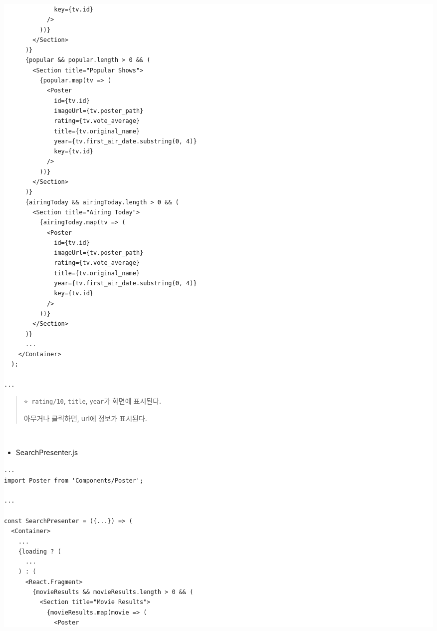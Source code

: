 ```react
              key={tv.id}
            />
          ))}
        </Section>
      )}
      {popular && popular.length > 0 && (
        <Section title="Popular Shows">
          {popular.map(tv => (
            <Poster
              id={tv.id}
              imageUrl={tv.poster_path}
              rating={tv.vote_average}
              title={tv.original_name}
              year={tv.first_air_date.substring(0, 4)}
              key={tv.id}
            />
          ))}
        </Section>
      )}
      {airingToday && airingToday.length > 0 && (
        <Section title="Airing Today">
          {airingToday.map(tv => (
            <Poster
              id={tv.id}
              imageUrl={tv.poster_path}
              rating={tv.vote_average}
              title={tv.original_name}
              year={tv.first_air_date.substring(0, 4)}
              key={tv.id}
            />
          ))}
        </Section>
      )}
      ...
    </Container>
  );

...
```

> `⭐️ rating/10`, `title`, `year`가 화면에 표시된다.
>
> 아무거나 클릭하면, url에 정보가 표시된다.

<br>

- SearchPresenter.js

```react
...
import Poster from 'Components/Poster';

...

const SearchPresenter = ({...}) => (
  <Container>
    ...
    {loading ? (
      ...
    ) : (
      <React.Fragment>
        {movieResults && movieResults.length > 0 && (
          <Section title="Movie Results">
            {movieResults.map(movie => (
              <Poster
```